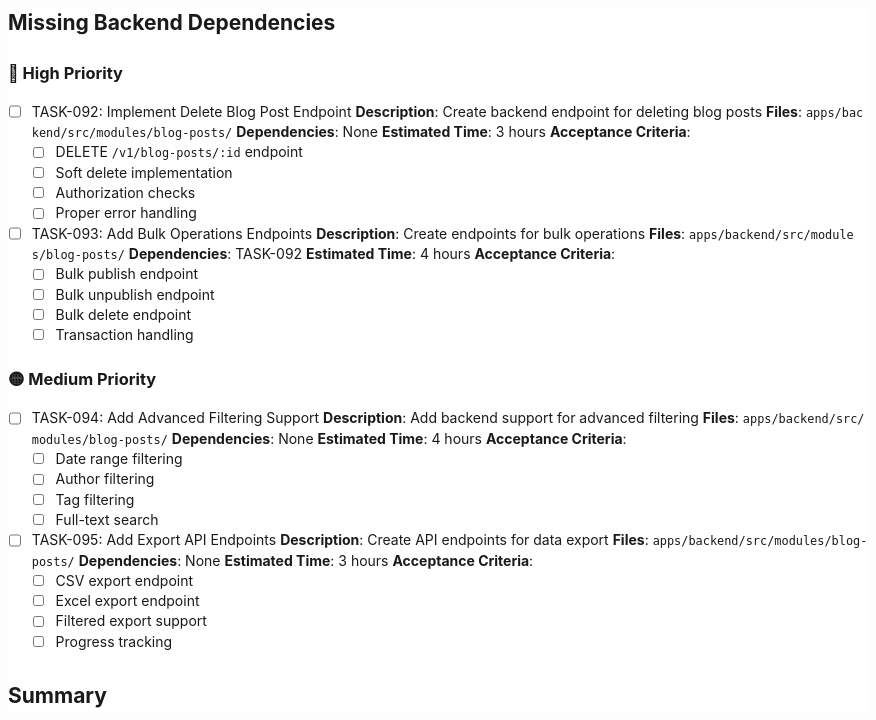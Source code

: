 ## Missing Backend Dependencies

### 🔴 High Priority

- [ ] TASK-092: Implement Delete Blog Post Endpoint
  **Description**: Create backend endpoint for deleting blog posts
  **Files**: `apps/backend/src/modules/blog-posts/`
  **Dependencies**: None
  **Estimated Time**: 3 hours
  **Acceptance Criteria**:
  - [ ] DELETE `/v1/blog-posts/:id` endpoint
  - [ ] Soft delete implementation
  - [ ] Authorization checks
  - [ ] Proper error handling

- [ ] TASK-093: Add Bulk Operations Endpoints
  **Description**: Create endpoints for bulk operations
  **Files**: `apps/backend/src/modules/blog-posts/`
  **Dependencies**: TASK-092
  **Estimated Time**: 4 hours
  **Acceptance Criteria**:
  - [ ] Bulk publish endpoint
  - [ ] Bulk unpublish endpoint
  - [ ] Bulk delete endpoint
  - [ ] Transaction handling

### 🟡 Medium Priority

- [ ] TASK-094: Add Advanced Filtering Support
  **Description**: Add backend support for advanced filtering
  **Files**: `apps/backend/src/modules/blog-posts/`
  **Dependencies**: None
  **Estimated Time**: 4 hours
  **Acceptance Criteria**:
  - [ ] Date range filtering
  - [ ] Author filtering
  - [ ] Tag filtering
  - [ ] Full-text search

- [ ] TASK-095: Add Export API Endpoints
  **Description**: Create API endpoints for data export
  **Files**: `apps/backend/src/modules/blog-posts/`
  **Dependencies**: None
  **Estimated Time**: 3 hours
  **Acceptance Criteria**:
  - [ ] CSV export endpoint
  - [ ] Excel export endpoint
  - [ ] Filtered export support
  - [ ] Progress tracking

## Summary

